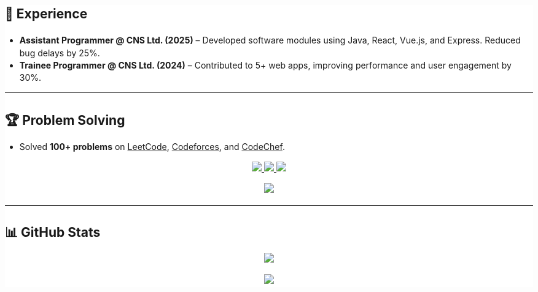 ## 💼 Experience

- **Assistant Programmer @ CNS Ltd. (2025)** – Developed software modules using Java, React, Vue.js, and Express. Reduced bug delays by 25%.
- **Trainee Programmer @ CNS Ltd. (2024)** – Contributed to 5+ web apps, improving performance and user engagement by 30%.

---

## 🏆 Problem Solving

- Solved <strong>100+ problems</strong> on
  <a href="https://leetcode.com/tanvir2911/" target="_blank">LeetCode</a>,
  <a href="https://codeforces.com/profile/mozammel.tanvir" target="_blank">Codeforces</a>, and
  <a href="https://www.codechef.com/users/tanvir2911" target="_blank">CodeChef</a>.

<p align="center">

<a href="https://leetcode.com/tanvir2911/" target="_blank">
    <img src="https://img.shields.io/badge/LeetCode-60%2B%20Problems-orange?style=for-the-badge&logo=leetcode&logoColor=white" />
</a>


<a href="https://codeforces.com/profile/mozammel.tanvir" target="_blank">
    <img src="https://img.shields.io/badge/Codeforces-60%2B%20Problems-4FC08D?style=for-the-badge&logo=codeforces&logoColor=white" />
</a>


<a href="https://www.codechef.com/users/tanvir2911" target="_blank">
    <img src="https://img.shields.io/badge/CodeChef-60%2B%20Problems-FF6D00?style=for-the-badge&logo=codechef&logoColor=white" />
</a>
</p>

<p align="center">

<a href="https://leetcode.com/tanvir2911/" target="_blank">
  <img src="https://leetcard.jacoblin.cool/tanvir2911?theme=dark&font=Fira+Code&ext=contest" width="100%" />
</a>
</p>

---

## 📊 GitHub Stats

<p align="center">
<a href="https://github.com/tanvir2911" target="_blank">
  <img src="https://github-readme-stats.vercel.app/api?username=tanvir2911&show_icons=true&theme=tokyonight&hide_title=true&count_private=true" width="100%" />
</a>
</p>

<p align="center">
<a href="https://github.com/tanvir2911" target="_blank">
  <img src="https://github-readme-streak-stats.herokuapp.com/?user=tanvir2911&theme=tokyonight&hide_border=true" width="100%" />
</a>
</p>
